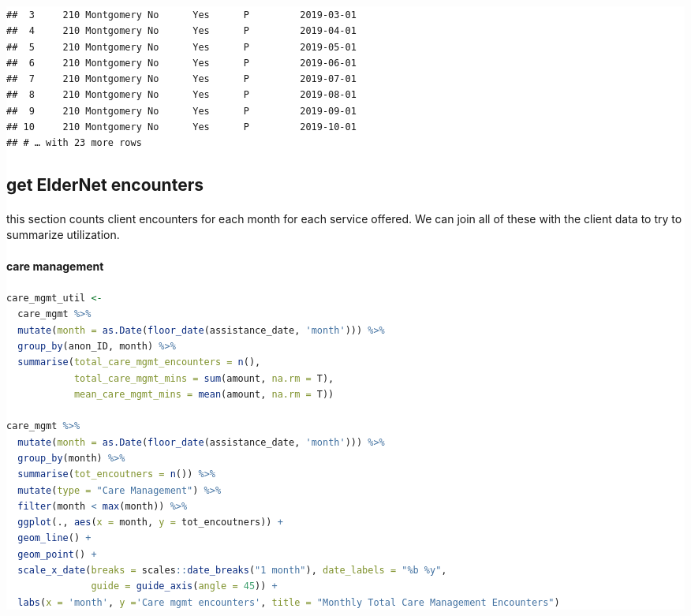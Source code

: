     ##  3     210 Montgomery No      Yes      P         2019-03-01
    ##  4     210 Montgomery No      Yes      P         2019-04-01
    ##  5     210 Montgomery No      Yes      P         2019-05-01
    ##  6     210 Montgomery No      Yes      P         2019-06-01
    ##  7     210 Montgomery No      Yes      P         2019-07-01
    ##  8     210 Montgomery No      Yes      P         2019-08-01
    ##  9     210 Montgomery No      Yes      P         2019-09-01
    ## 10     210 Montgomery No      Yes      P         2019-10-01
    ## # … with 23 more rows

## get ElderNet encounters

this section counts client encounters for each month for each service
offered. We can join all of these with the client data to try to
summarize utilization.

#### care management

``` r
care_mgmt_util <-
  care_mgmt %>%
  mutate(month = as.Date(floor_date(assistance_date, 'month'))) %>%
  group_by(anon_ID, month) %>%
  summarise(total_care_mgmt_encounters = n(),
            total_care_mgmt_mins = sum(amount, na.rm = T),
            mean_care_mgmt_mins = mean(amount, na.rm = T))

care_mgmt %>%
  mutate(month = as.Date(floor_date(assistance_date, 'month'))) %>%
  group_by(month) %>%
  summarise(tot_encoutners = n()) %>%
  mutate(type = "Care Management") %>%
  filter(month < max(month)) %>%
  ggplot(., aes(x = month, y = tot_encoutners)) + 
  geom_line() + 
  geom_point() + 
  scale_x_date(breaks = scales::date_breaks("1 month"), date_labels = "%b %y",
               guide = guide_axis(angle = 45)) + 
  labs(x = 'month', y ='Care mgmt encounters', title = "Monthly Total Care Management Encounters")
```
